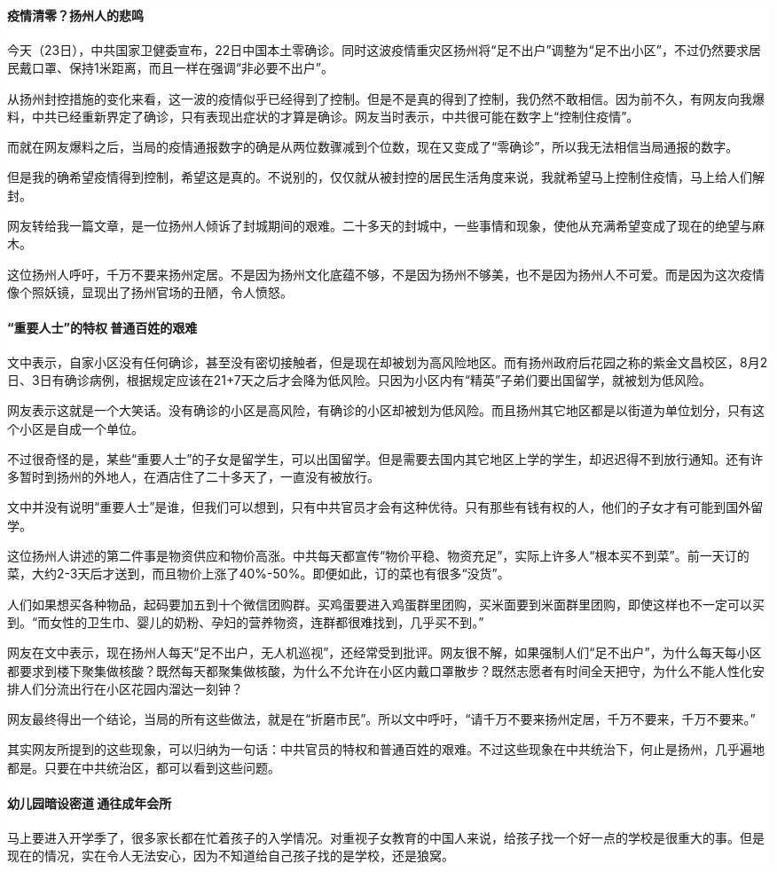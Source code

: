 <h4>
 疫情清零？扬州人的悲鸣
</h4>
<p>
 今天（23日），中共国家卫健委宣布，22日中国本土零确诊。同时这波疫情重灾区扬州将“足不出户”调整为“足不出小区”，不过仍然要求居民戴口罩、保持1米距离，而且一样在强调“非必要不出户”。
</p>
<p>
 从扬州封控措施的变化来看，这一波的疫情似乎已经得到了控制。但是不是真的得到了控制，我仍然不敢相信。因为前不久，有网友向我爆料，中共已经重新界定了确诊，只有表现出症状的才算是确诊。网友当时表示，中共很可能在数字上“控制住疫情”。
</p>
<p>
 而就在网友爆料之后，当局的疫情通报数字的确是从两位数骤减到个位数，现在又变成了“零确诊”，所以我无法相信当局通报的数字。
</p>
<p>
 但是我的确希望疫情得到控制，希望这是真的。不说别的，仅仅就从被封控的居民生活角度来说，我就希望马上控制住疫情，马上给人们解封。
</p>
<p>
 网友转给我一篇文章，是一位扬州人倾诉了封城期间的艰难。二十多天的封城中，一些事情和现象，使他从充满希望变成了现在的绝望与麻木。
</p>
<p>
 这位扬州人呼吁，千万不要来扬州定居。不是因为扬州文化底蕴不够，不是因为扬州不够美，也不是因为扬州人不可爱。而是因为这次疫情像个照妖镜，显现出了扬州官场的丑陋，令人愤怒。
</p>
<h4>
 “重要人士”的特权 普通百姓的艰难
</h4>
<p>
 文中表示，自家小区没有任何确诊，甚至没有密切接触者，但是现在却被划为高风险地区。而有扬州政府后花园之称的紫金文昌校区，8月2日、3日有确诊病例，根据规定应该在21+7天之后才会降为低风险。只因为小区内有“精英”子弟们要出国留学，就被划为低风险。
</p>
<p>
 网友表示这就是一个大笑话。没有确诊的小区是高风险，有确诊的小区却被划为低风险。而且扬州其它地区都是以街道为单位划分，只有这个小区是自成一个单位。
</p>
<p>
 不过很奇怪的是，某些“重要人士”的子女是留学生，可以出国留学。但是需要去国内其它地区上学的学生，却迟迟得不到放行通知。还有许多暂时到扬州的外地人，在酒店住了二十多天了，一直没有被放行。
</p>
<p>
 文中并没有说明“重要人士”是谁，但我们可以想到，只有中共官员才会有这种优待。只有那些有钱有权的人，他们的子女才有可能到国外留学。
</p>
<p>
 这位扬州人讲述的第二件事是物资供应和物价高涨。中共每天都宣传“物价平稳、物资充足”，实际上许多人“根本买不到菜”。前一天订的菜，大约2-3天后才送到，而且物价上涨了40%-50%。即便如此，订的菜也有很多“没货”。
</p>
<p>
 人们如果想买各种物品，起码要加五到十个微信团购群。买鸡蛋要进入鸡蛋群里团购，买米面要到米面群里团购，即使这样也不一定可以买到。“而女性的卫生巾、婴儿的奶粉、孕妇的营养物资，连群都很难找到，几乎买不到。”
</p>
<p>
 网友在文中表示，现在扬州人每天“足不出户，无人机巡视”，还经常受到批评。网友很不解，如果强制人们“足不出户”，为什么每天每小区都要求到楼下聚集做核酸？既然每天都聚集做核酸，为什么不允许在小区内戴口罩散步？既然志愿者有时间全天把守，为什么不能人性化安排人们分流出行在小区花园内溜达一刻钟？
</p>
<p>
 网友最终得出一个结论，当局的所有这些做法，就是在“折磨市民”。所以文中呼吁，“请千万不要来扬州定居，千万不要来，千万不要来。”
</p>
<p>
 其实网友所提到的这些现象，可以归纳为一句话：中共官员的特权和普通百姓的艰难。不过这些现象在中共统治下，何止是扬州，几乎遍地都是。只要在中共统治区，都可以看到这些问题。
</p>
<h4>
 幼儿园暗设密道 通往成年会所
</h4>
<p>
 马上要进入开学季了，很多家长都在忙着孩子的入学情况。对重视子女教育的中国人来说，给孩子找一个好一点的学校是很重大的事。但是现在的情况，实在令人无法安心，因为不知道给自己孩子找的是学校，还是狼窝。
</p>
<p>